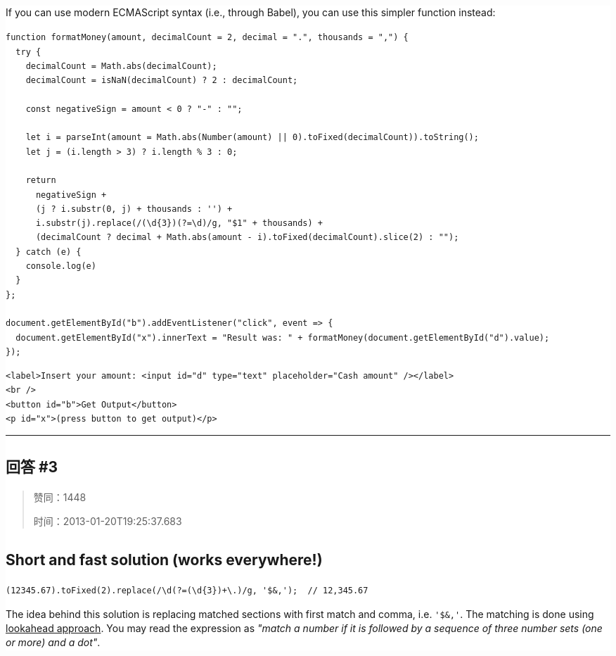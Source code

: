 If you can use modern ECMAScript syntax (i.e., through Babel), you can use this simpler function instead:

```
function formatMoney(amount, decimalCount = 2, decimal = ".", thousands = ",") {
  try {
    decimalCount = Math.abs(decimalCount);
    decimalCount = isNaN(decimalCount) ? 2 : decimalCount;

    const negativeSign = amount < 0 ? "-" : "";

    let i = parseInt(amount = Math.abs(Number(amount) || 0).toFixed(decimalCount)).toString();
    let j = (i.length > 3) ? i.length % 3 : 0;

    return
      negativeSign +
      (j ? i.substr(0, j) + thousands : '') +
      i.substr(j).replace(/(\d{3})(?=\d)/g, "$1" + thousands) +
      (decimalCount ? decimal + Math.abs(amount - i).toFixed(decimalCount).slice(2) : "");
  } catch (e) {
    console.log(e)
  }
};

document.getElementById("b").addEventListener("click", event => {
  document.getElementById("x").innerText = "Result was: " + formatMoney(document.getElementById("d").value);
});
```

```
<label>Insert your amount: <input id="d" type="text" placeholder="Cash amount" /></label>
<br />
<button id="b">Get Output</button>
<p id="x">(press button to get output)</p>
```

* * *

## 回答 #3

> 赞同：1448
> 
> 时间：2013-01-20T19:25:37.683

## Short and fast solution (works everywhere!)

```
(12345.67).toFixed(2).replace(/\d(?=(\d{3})+\.)/g, '$&,');  // 12,345.67 
```

The idea behind this solution is replacing matched sections with first match and comma, i.e. `'$&,'`. The matching is done using [lookahead approach](https://developer.mozilla.org/en-US/docs/Web/JavaScript/Guide/Regular_Expressions#special-lookahead). You may read the expression as *"match a number if it is followed by a sequence of three number sets (one or more) and a dot"*.
